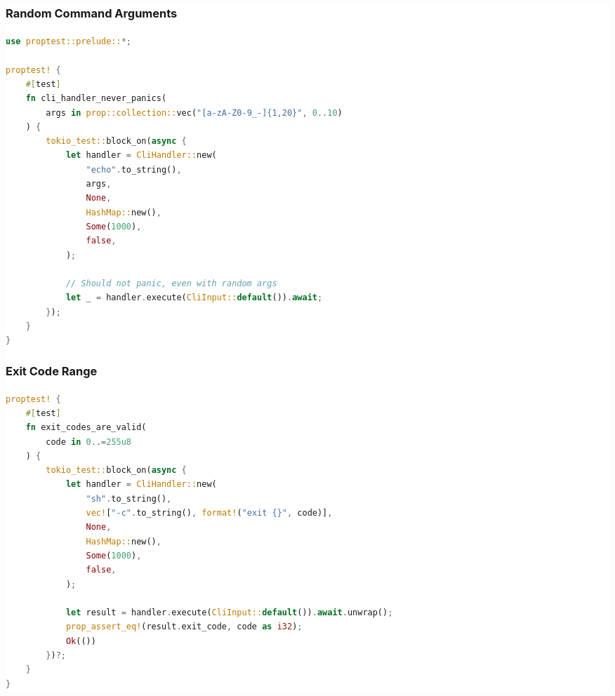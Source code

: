 ### Random Command Arguments

```rust
use proptest::prelude::*;

proptest! {
    #[test]
    fn cli_handler_never_panics(
        args in prop::collection::vec("[a-zA-Z0-9_-]{1,20}", 0..10)
    ) {
        tokio_test::block_on(async {
            let handler = CliHandler::new(
                "echo".to_string(),
                args,
                None,
                HashMap::new(),
                Some(1000),
                false,
            );

            // Should not panic, even with random args
            let _ = handler.execute(CliInput::default()).await;
        });
    }
}
```

### Exit Code Range

```rust
proptest! {
    #[test]
    fn exit_codes_are_valid(
        code in 0..=255u8
    ) {
        tokio_test::block_on(async {
            let handler = CliHandler::new(
                "sh".to_string(),
                vec!["-c".to_string(), format!("exit {}", code)],
                None,
                HashMap::new(),
                Some(1000),
                false,
            );

            let result = handler.execute(CliInput::default()).await.unwrap();
            prop_assert_eq!(result.exit_code, code as i32);
            Ok(())
        })?;
    }
}
```

